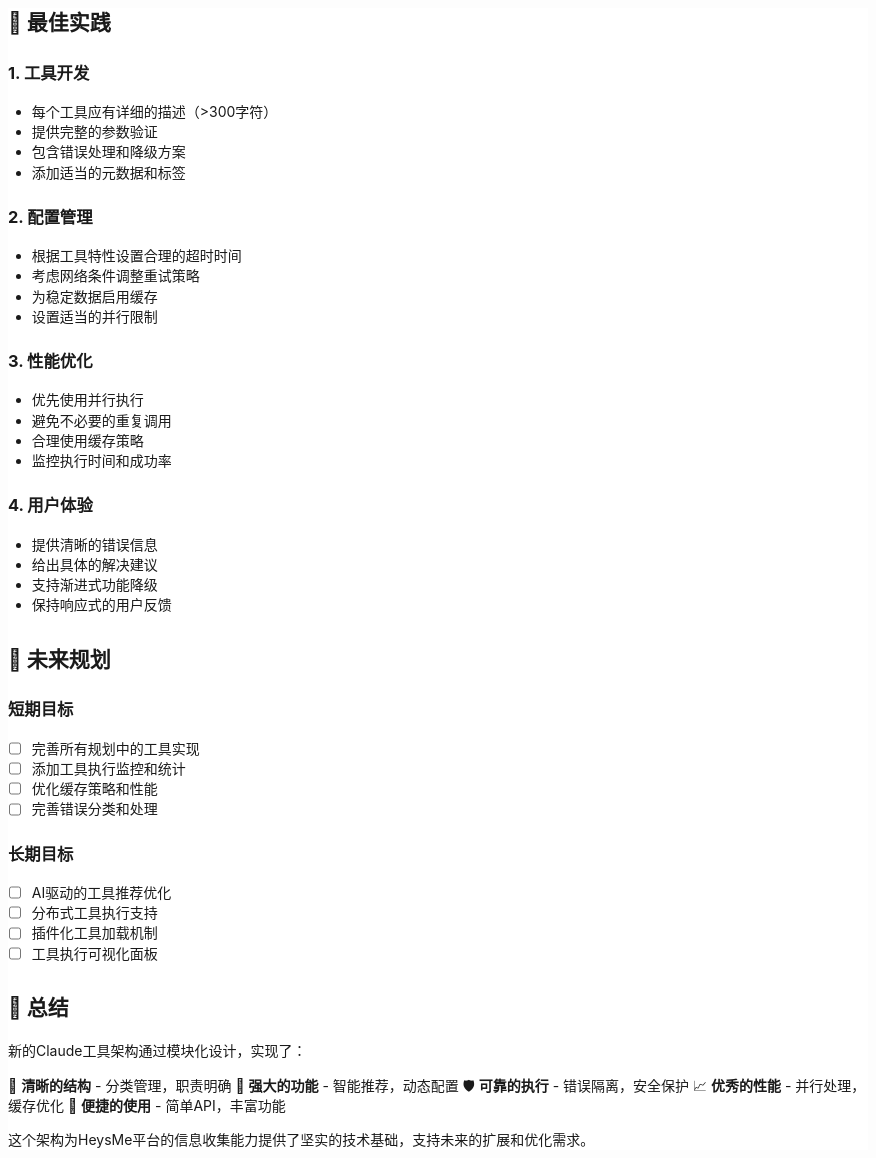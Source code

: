 ## 🎯 最佳实践

### 1. 工具开发
- 每个工具应有详细的描述（>300字符）
- 提供完整的参数验证
- 包含错误处理和降级方案
- 添加适当的元数据和标签

### 2. 配置管理
- 根据工具特性设置合理的超时时间
- 考虑网络条件调整重试策略
- 为稳定数据启用缓存
- 设置适当的并行限制

### 3. 性能优化
- 优先使用并行执行
- 避免不必要的重复调用
- 合理使用缓存策略
- 监控执行时间和成功率

### 4. 用户体验
- 提供清晰的错误信息
- 给出具体的解决建议
- 支持渐进式功能降级
- 保持响应式的用户反馈

## 🔮 未来规划

### 短期目标
- [ ] 完善所有规划中的工具实现
- [ ] 添加工具执行监控和统计
- [ ] 优化缓存策略和性能
- [ ] 完善错误分类和处理

### 长期目标
- [ ] AI驱动的工具推荐优化
- [ ] 分布式工具执行支持
- [ ] 插件化工具加载机制
- [ ] 工具执行可视化面板

## 📝 总结

新的Claude工具架构通过模块化设计，实现了：

🎯 **清晰的结构** - 分类管理，职责明确
🔧 **强大的功能** - 智能推荐，动态配置
🛡️ **可靠的执行** - 错误隔离，安全保护
📈 **优秀的性能** - 并行处理，缓存优化
🚀 **便捷的使用** - 简单API，丰富功能

这个架构为HeysMe平台的信息收集能力提供了坚实的技术基础，支持未来的扩展和优化需求。 